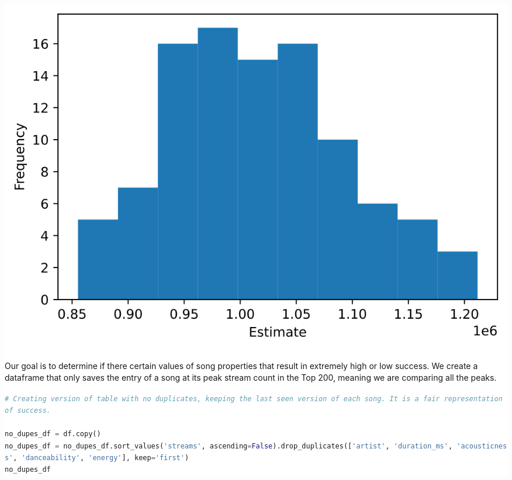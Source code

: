 ![svg](output_21_1.svg)
    


Our goal is to determine if there certain values of song properties that result in extremely high or low success.
We create a dataframe that only saves the entry of a song at its peak stream count in the Top 200, meaning
we are comparing all the peaks.


```python
# Creating version of table with no duplicates, keeping the last seen version of each song. It is a fair representation of success.

no_dupes_df = df.copy()
no_dupes_df = no_dupes_df.sort_values('streams', ascending=False).drop_duplicates(['artist', 'duration_ms', 'acousticness', 'danceability', 'energy'], keep='first') 
no_dupes_df
```




<div>
<style scoped>
    .dataframe tbody tr th:only-of-type {
        vertical-align: middle;
    }
